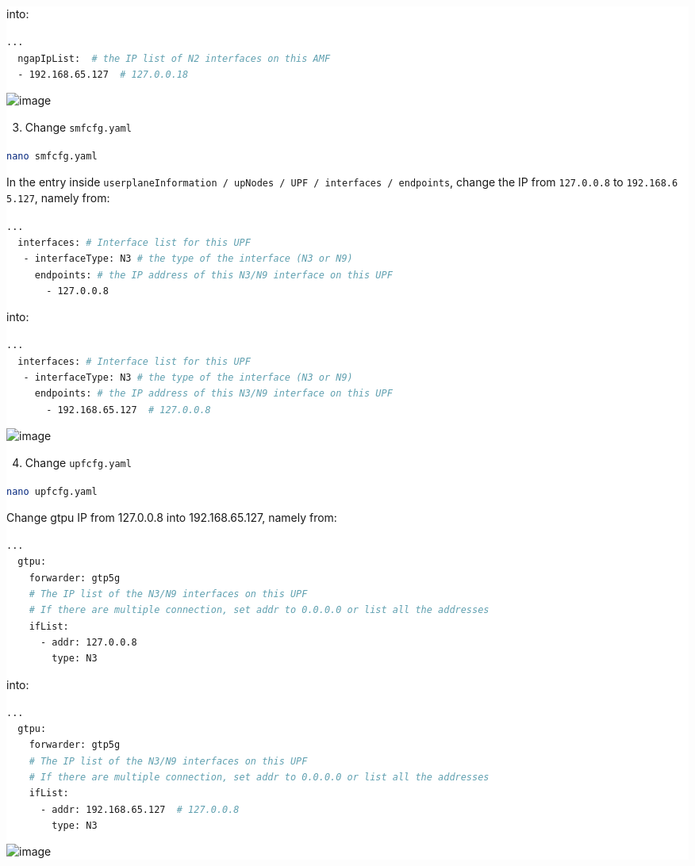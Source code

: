 into:
```bash
...
  ngapIpList:  # the IP list of N2 interfaces on this AMF
  - 192.168.65.127  # 127.0.0.18
```
![image](https://hackmd.io/_uploads/r15jIkHPC.png)

3. Change `smfcfg.yaml`
```bash
nano smfcfg.yaml
```
In the entry inside `userplaneInformation / upNodes / UPF / interfaces / endpoints`, change the IP from `127.0.0.8` to `192.168.65.127`, namely from:
```bash
...
  interfaces: # Interface list for this UPF
   - interfaceType: N3 # the type of the interface (N3 or N9)
     endpoints: # the IP address of this N3/N9 interface on this UPF
       - 127.0.0.8
```
into:
```bash
...
  interfaces: # Interface list for this UPF
   - interfaceType: N3 # the type of the interface (N3 or N9)
     endpoints: # the IP address of this N3/N9 interface on this UPF
       - 192.168.65.127  # 127.0.0.8
```
![image](https://hackmd.io/_uploads/HyQnIkBPR.png)

4. Change `upfcfg.yaml`
```bash
nano upfcfg.yaml
```
Change gtpu IP from 127.0.0.8 into 192.168.65.127, namely from:
```bash
...
  gtpu:
    forwarder: gtp5g
    # The IP list of the N3/N9 interfaces on this UPF
    # If there are multiple connection, set addr to 0.0.0.0 or list all the addresses
    ifList:
      - addr: 127.0.0.8
        type: N3
```
into:
```bash
...
  gtpu:
    forwarder: gtp5g
    # The IP list of the N3/N9 interfaces on this UPF
    # If there are multiple connection, set addr to 0.0.0.0 or list all the addresses
    ifList:
      - addr: 192.168.65.127  # 127.0.0.8
        type: N3
```
![image](https://hackmd.io/_uploads/HylaUJHD0.png)
